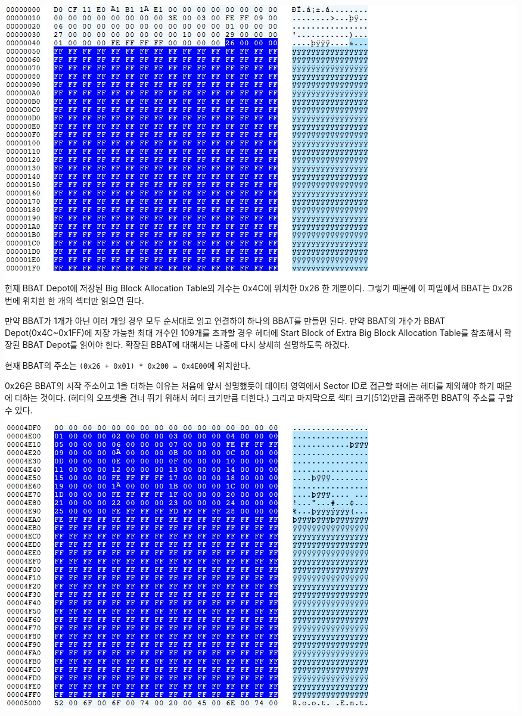 ![OLE 헤더 중 BBAT Depot](/files/ff_ole2_2.png)

현재 BBAT Depot에 저장된 Big Block Allocation Table의 개수는 0x4C에 위치한 0x26 한 개뿐이다. 그렇기 때문에 이 파일에서 BBAT는 0x26번에 위치한 한 개의 섹터만 읽으면 된다. 

만약 BBAT가 1개가 아닌 여러 개일 경우 모두 순서대로 읽고 연결하여 하나의 BBAT를 만들면 된다. 만약 BBAT의 개수가 BBAT Depot(0x4C~0x1FF)에 저장 가능한 최대 개수인 109개를 초과할 경우 헤더에 Start Block of Extra Big Block Allocation Table를 참조해서 확장된 BBAT Depot를 읽어야 한다. 확장된 BBAT에 대해서는 나중에 다시 상세히 설명하도록 하겠다.

현재 BBAT의 주소는 ```(0x26 + 0x01) * 0x200 = 0x4E00```에 위치한다.

0x26은 BBAT의 시작 주소이고 1을 더하는 이유는 처음에 앞서 설명했듯이 데이터 영역에서 Sector ID로 접근할 때에는 헤더를 제외해야 하기 때문에 더하는 것이다. (헤더의 오프셋을 건너 뛰기 위해서 헤더 크기만큼 더한다.) 그리고 마지막으로 섹터 크기(512)만큼 곱해주면 BBAT의 주소를 구할 수 있다.

![BBAT 영역](/files/ff_ole2_3.png)
